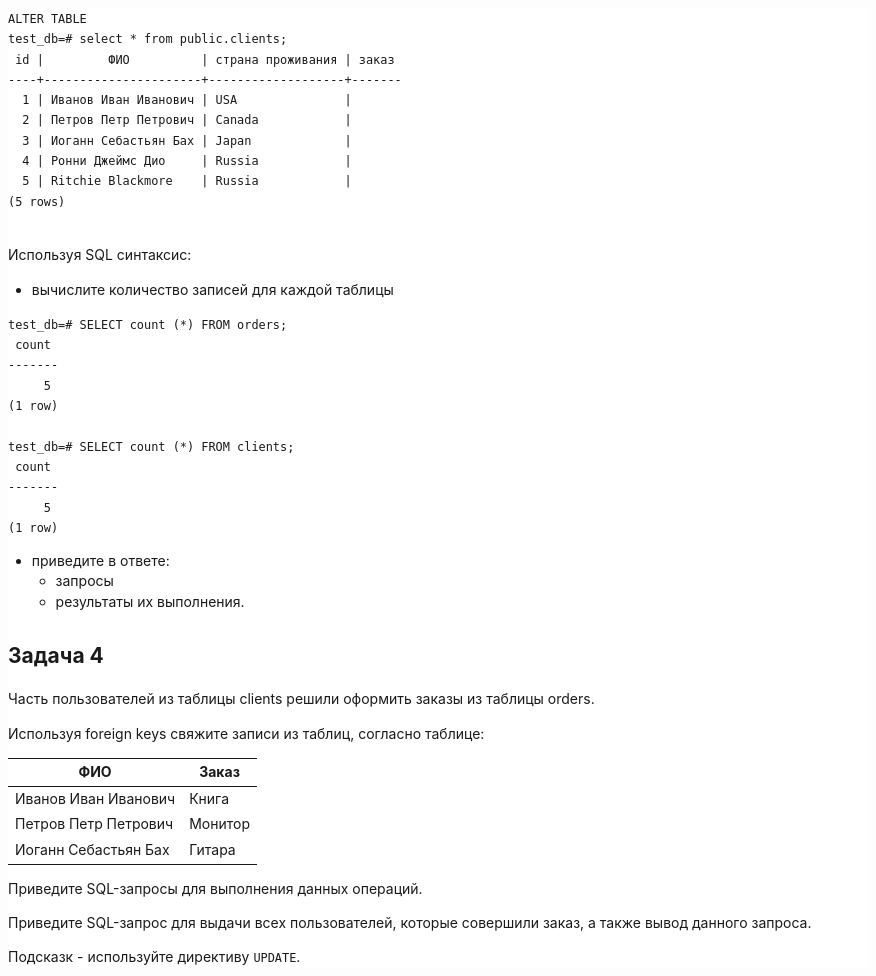 ```
ALTER TABLE
test_db=# select * from public.clients;
 id |         ФИО          | страна проживания | заказ 
----+----------------------+-------------------+-------
  1 | Иванов Иван Иванович | USA               |      
  2 | Петров Петр Петрович | Canada            |      
  3 | Иоганн Себастьян Бах | Japan             |      
  4 | Ронни Джеймс Дио     | Russia            |      
  5 | Ritchie Blackmore    | Russia            |      
(5 rows)


```

Используя SQL синтаксис:
- вычислите количество записей для каждой таблицы 
```
test_db=# SELECT count (*) FROM orders;
 count 
-------
     5
(1 row)

test_db=# SELECT count (*) FROM clients;
 count 
-------
     5
(1 row)
```
- приведите в ответе:
    - запросы 
    - результаты их выполнения.

## Задача 4

Часть пользователей из таблицы clients решили оформить заказы из таблицы orders.

Используя foreign keys свяжите записи из таблиц, согласно таблице:

|ФИО|Заказ|
|------------|----|
|Иванов Иван Иванович| Книга |
|Петров Петр Петрович| Монитор |
|Иоганн Себастьян Бах| Гитара |

Приведите SQL-запросы для выполнения данных операций.

Приведите SQL-запрос для выдачи всех пользователей, которые совершили заказ, а также вывод данного запроса.
 
Подсказк - используйте директиву `UPDATE`.
